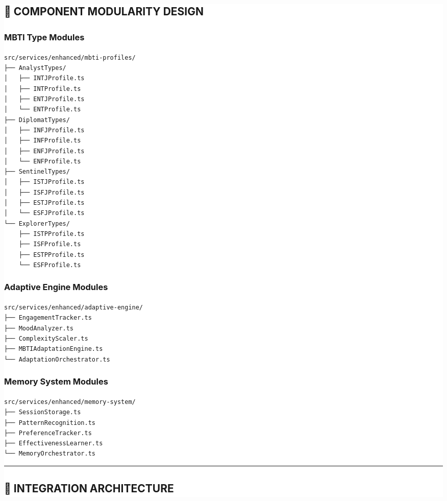 
## **🎨 COMPONENT MODULARITY DESIGN**

### **MBTI Type Modules**
```
src/services/enhanced/mbti-profiles/
├── AnalystTypes/
│   ├── INTJProfile.ts
│   ├── INTProfile.ts
│   ├── ENTJProfile.ts
│   └── ENTProfile.ts
├── DiplomatTypes/
│   ├── INFJProfile.ts
│   ├── INFProfile.ts
│   ├── ENFJProfile.ts
│   └── ENFProfile.ts
├── SentinelTypes/
│   ├── ISTJProfile.ts
│   ├── ISFJProfile.ts
│   ├── ESTJProfile.ts
│   └── ESFJProfile.ts
└── ExplorerTypes/
    ├── ISTPProfile.ts
    ├── ISFProfile.ts
    ├── ESTPProfile.ts
    └── ESFProfile.ts
```

### **Adaptive Engine Modules**
```
src/services/enhanced/adaptive-engine/
├── EngagementTracker.ts
├── MoodAnalyzer.ts
├── ComplexityScaler.ts
├── MBTIAdaptationEngine.ts
└── AdaptationOrchestrator.ts
```

### **Memory System Modules**
```
src/services/enhanced/memory-system/
├── SessionStorage.ts
├── PatternRecognition.ts
├── PreferenceTracker.ts
├── EffectivenessLearner.ts
└── MemoryOrchestrator.ts
```

---

## **🔌 INTEGRATION ARCHITECTURE**
